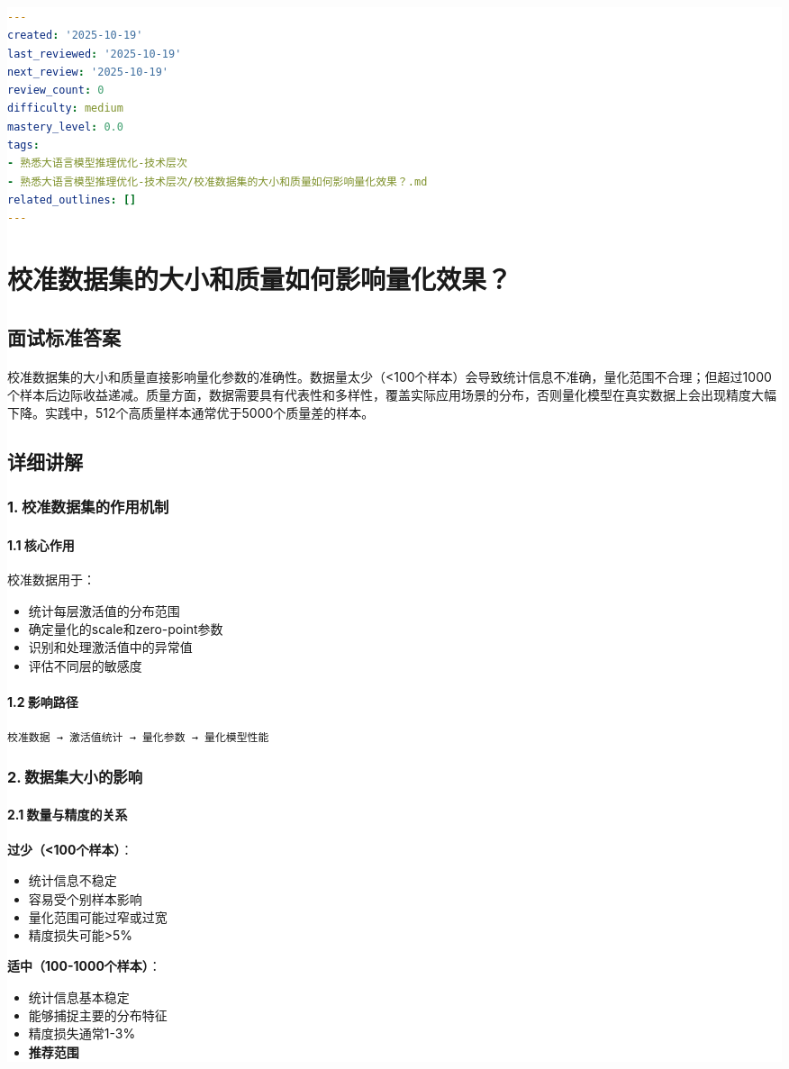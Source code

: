 ```yaml
---
created: '2025-10-19'
last_reviewed: '2025-10-19'
next_review: '2025-10-19'
review_count: 0
difficulty: medium
mastery_level: 0.0
tags:
- 熟悉大语言模型推理优化-技术层次
- 熟悉大语言模型推理优化-技术层次/校准数据集的大小和质量如何影响量化效果？.md
related_outlines: []
---
```


# 校准数据集的大小和质量如何影响量化效果？

## 面试标准答案

校准数据集的大小和质量直接影响量化参数的准确性。数据量太少（<100个样本）会导致统计信息不准确，量化范围不合理；但超过1000个样本后边际收益递减。质量方面，数据需要具有代表性和多样性，覆盖实际应用场景的分布，否则量化模型在真实数据上会出现精度大幅下降。实践中，512个高质量样本通常优于5000个质量差的样本。

## 详细讲解

### 1. 校准数据集的作用机制

#### 1.1 核心作用
校准数据用于：
- 统计每层激活值的分布范围
- 确定量化的scale和zero-point参数
- 识别和处理激活值中的异常值
- 评估不同层的敏感度

#### 1.2 影响路径
```
校准数据 → 激活值统计 → 量化参数 → 量化模型性能
```

### 2. 数据集大小的影响

#### 2.1 数量与精度的关系

**过少（<100个样本）**：
- 统计信息不稳定
- 容易受个别样本影响
- 量化范围可能过窄或过宽
- 精度损失可能>5%

**适中（100-1000个样本）**：
- 统计信息基本稳定
- 能够捕捉主要的分布特征
- 精度损失通常1-3%
- **推荐范围**
